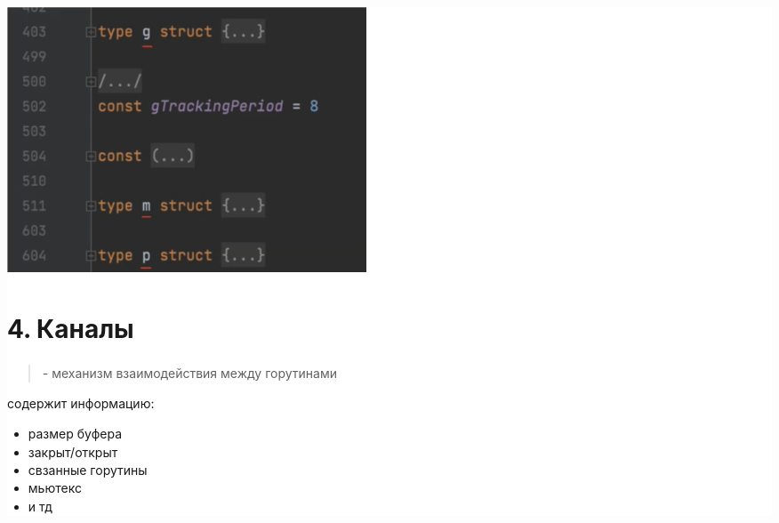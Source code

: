 <img src="../_resources/be7a14355f2b5fdb2bec4b8fb06fe25b.png" alt="be7a14355f2b5fdb2bec4b8fb06fe25b.png" width="404" height="298" class="jop-noMdConv">

# 4\. Каналы

> \- механизм взаимодействия между горутинами

содержит информацию:

- размер буфера
- закрыт/открыт
- свзанные горутины
- мьютекс
- и тд
